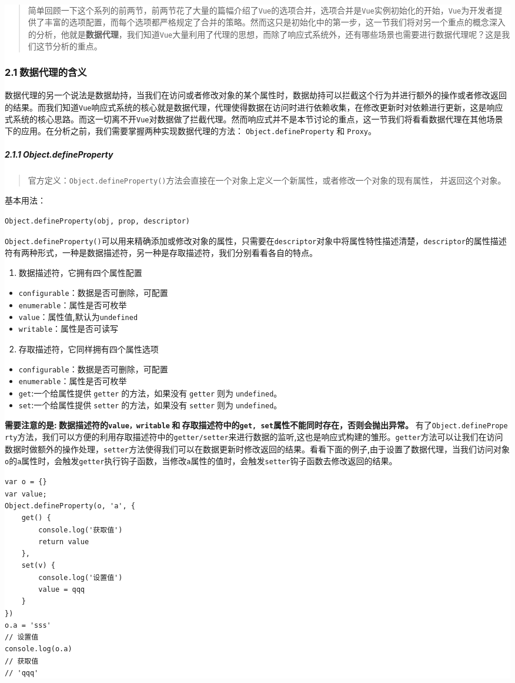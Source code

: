 
> 简单回顾一下这个系列的前两节，前两节花了大量的篇幅介绍了```Vue```的选项合并，选项合并是```Vue```实例初始化的开始，```Vue```为开发者提供了丰富的选项配置，而每个选项都严格规定了合并的策略。然而这只是初始化中的第一步，这一节我们将对另一个重点的概念深入的分析，他就是**数据代理**，我们知道```Vue```大量利用了代理的思想，而除了响应式系统外，还有哪些场景也需要进行数据代理呢？这是我们这节分析的重点。


### 2.1 数据代理的含义
数据代理的另一个说法是数据劫持，当我们在访问或者修改对象的某个属性时，数据劫持可以拦截这个行为并进行额外的操作或者修改返回的结果。而我们知道```Vue```响应式系统的核心就是数据代理，代理使得数据在访问时进行依赖收集，在修改更新时对依赖进行更新，这是响应式系统的核心思路。而这一切离不开```Vue```对数据做了拦截代理。然而响应式并不是本节讨论的重点，这一节我们将看看数据代理在其他场景下的应用。在分析之前，我们需要掌握两种实现数据代理的方法：
```Object.defineProperty``` 和 ```Proxy```。


##### 2.1.1 Object.defineProperty
> 官方定义：```Object.defineProperty()```方法会直接在一个对象上定义一个新属性，或者修改一个对象的现有属性， 并返回这个对象。

基本用法： 
```
Object.defineProperty(obj, prop, descriptor)
```

`Object.defineProperty()`可以用来精确添加或修改对象的属性，只需要在```descriptor```对象中将属性特性描述清楚，```descriptor```的属性描述符有两种形式，一种是数据描述符，另一种是存取描述符，我们分别看看各自的特点。

1. 数据描述符，它拥有四个属性配置

- `configurable`：数据是否可删除，可配置
- `enumerable`：属性是否可枚举
- `value`：属性值,默认为```undefined```
- `writable`：属性是否可读写

2. 存取描述符，它同样拥有四个属性选项

- `configurable`：数据是否可删除，可配置
- `enumerable`：属性是否可枚举
- `get`:一个给属性提供 ```getter``` 的方法，如果没有 ```getter``` 则为 ```undefined```。
- `set`:一个给属性提供 ```setter``` 的方法，如果没有 ```setter``` 则为 ```undefined```。

**需要注意的是: 数据描述符的```value，writable``` 和 存取描述符中的```get, set```属性不能同时存在，否则会抛出异常。**
有了```Object.defineProperty```方法，我们可以方便的利用存取描述符中的```getter/setter```来进行数据的监听,这也是响应式构建的雏形。```getter```方法可以让我们在访问数据时做额外的操作处理，```setter```方法使得我们可以在数据更新时修改返回的结果。看看下面的例子,由于设置了数据代理，当我们访问对象```o```的```a```属性时，会触发```getter```执行钩子函数，当修改```a```属性的值时，会触发```setter```钩子函数去修改返回的结果。
```
var o = {}
var value;
Object.defineProperty(o, 'a', {
    get() {
        console.log('获取值')
        return value
    },
    set(v) {
        console.log('设置值')
        value = qqq
    }
})
o.a = 'sss' 
// 设置值
console.log(o.a)
// 获取值
// 'qqq'
